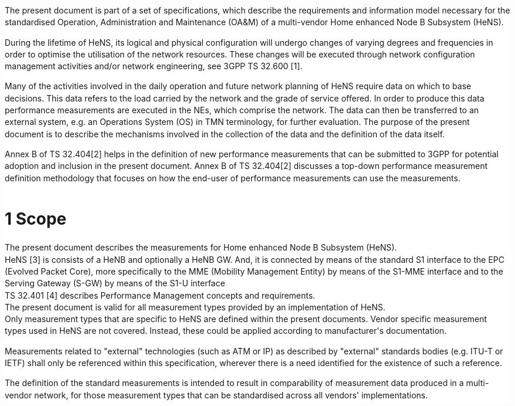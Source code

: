 The present document is part of a set of specifications, which describe
the requirements and information model necessary for the standardised
Operation, Administration and Maintenance (OA&M) of a multi-vendor Home
enhanced Node B Subsystem (HeNS).

During the lifetime of HeNS, its logical and physical configuration will
undergo changes of varying degrees and frequencies in order to optimise
the utilisation of the network resources. These changes will be executed
through network configuration management activities and/or network
engineering, see 3GPP TS 32.600 \[1\].

Many of the activities involved in the daily operation and future
network planning of HeNS require data on which to base decisions. This
data refers to the load carried by the network and the grade of service
offered. In order to produce this data performance measurements are
executed in the NEs, which comprise the network. The data can then be
transferred to an external system, e.g. an Operations System (OS) in TMN
terminology, for further evaluation. The purpose of the present document
is to describe the mechanisms involved in the collection of the data and
the definition of the data itself.

Annex B of TS 32.404\[2\] helps in the definition of new performance
measurements that can be submitted to 3GPP for potential adoption and
inclusion in the present document. Annex B of TS 32.404\[2\] discusses a
top-down performance measurement definition methodology that focuses on
how the end-user of performance measurements can use the measurements.

1 Scope
=======

The present document describes the measurements for Home enhanced Node B
Subsystem (HeNS).\
HeNS \[3\] is consists of a HeNB and optionally a HeNB GW. And, it is
connected by means of the standard S1 interface to the EPC (Evolved
Packet Core), more specifically to the MME (Mobility Management Entity)
by means of the S1-MME interface and to the Serving Gateway (S-GW) by
means of the S1-U interface\
TS 32.401 \[4\] describes Performance Management concepts and
requirements.\
The present document is valid for all measurement types provided by an
implementation of HeNS.\
Only measurement types that are specific to HeNS are defined within the
present documents. Vendor specific measurement types used in HeNS are
not covered. Instead, these could be applied according to
manufacturer\'s documentation.

Measurements related to \"external\" technologies (such as ATM or IP) as
described by \"external\" standards bodies (e.g. ITU-T or IETF) shall
only be referenced within this specification, wherever there is a need
identified for the existence of such a reference.

The definition of the standard measurements is intended to result in
comparability of measurement data produced in a multi-vendor network,
for those measurement types that can be standardised across all
vendors\' implementations.
